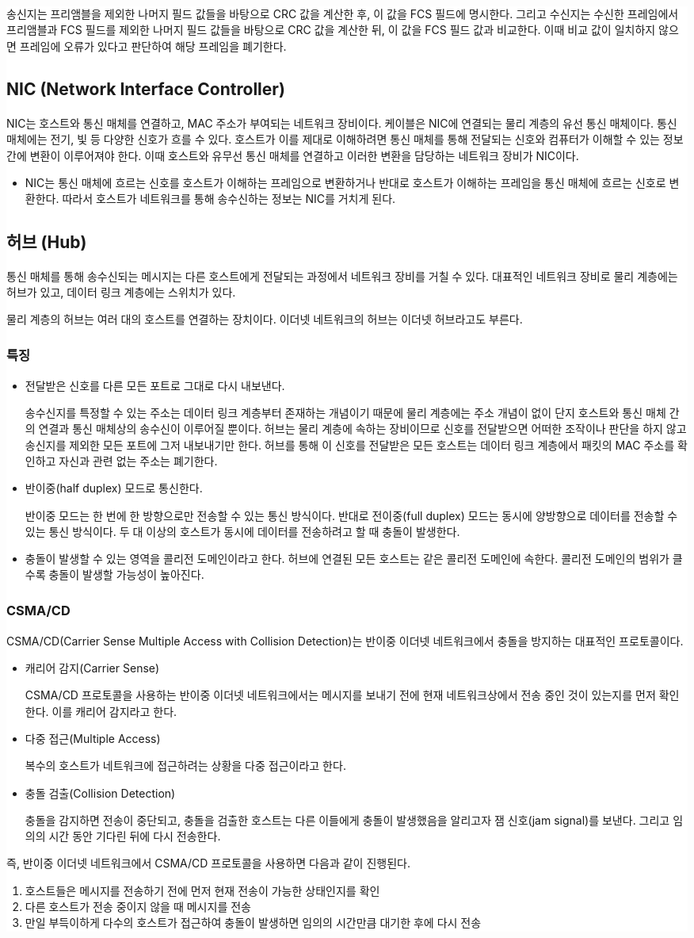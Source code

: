 송신지는 프리앰블을 제외한 나머지 필드 값들을 바탕으로 CRC 값을 계산한 후, 이 값을 FCS 필드에 명시한다. 그리고 수신지는 수신한 프레임에서 프리앰블과 FCS 필드를 제외한 나머지 필드 값들을 바탕으로 CRC 값을 계산한 뒤, 이 값을 FCS 필드 값과 비교한다. 이때 비교 값이 일치하지 않으면 프레임에 오류가 있다고 판단하여 해당 프레임을 폐기한다.

## NIC (Network Interface Controller)

NIC는 호스트와 통신 매체를 연결하고, MAC 주소가 부여되는 네트워크 장비이다. 케이블은 NIC에 연결되는 물리 계층의 유선 통신 매체이다. 통신 매체에는 전기, 빛 등 다양한 신호가 흐를 수 있다. 호스트가 이를 제대로 이해하려면 통신 매체를 통해 전달되는 신호와 컴퓨터가 이해할 수 있는 정보 간에 변환이 이루어져야 한다. 이때 호스트와 유무선 통신 매체를 연결하고 이러한 변환을 담당하는 네트워크 장비가 NIC이다.

- NIC는 통신 매체에 흐르는 신호를 호스트가 이해하는 프레임으로 변환하거나 반대로 호스트가 이해하는 프레임을 통신 매체에 흐르는 신호로 변환한다. 따라서 호스트가 네트워크를 통해 송수신하는 정보는 NIC를 거치게 된다.

## 허브 (Hub)

통신 매체를 통해 송수신되는 메시지는 다른 호스트에게 전달되는 과정에서 네트워크 장비를 거칠 수 있다. 대표적인 네트워크 장비로 물리 계층에는 허브가 있고, 데이터 링크 계층에는 스위치가 있다.

물리 계층의 허브는 여러 대의 호스트를 연결하는 장치이다. 이더넷 네트워크의 허브는 이더넷 허브라고도 부른다.

### 특징

- 전달받은 신호를 다른 모든 포트로 그대로 다시 내보낸다.

  송수신지를 특정할 수 있는 주소는 데이터 링크 계층부터 존재하는 개념이기 때문에 물리 계층에는 주소 개념이 없이 단지 호스트와 통신 매체 간의 연결과 통신 매체상의 송수신이 이루어질 뿐이다. 허브는 물리 계층에 속하는 장비이므로 신호를 전달받으면 어떠한 조작이나 판단을 하지 않고 송신지를 제외한 모든 포트에 그저 내보내기만 한다. 허브를 통해 이 신호를 전달받은 모든 호스트는 데이터 링크 계층에서 패킷의 MAC 주소를 확인하고 자신과 관련 없는 주소는 폐기한다.

- 반이중(half duplex) 모드로 통신한다.

  반이중 모드는 한 번에 한 방향으로만 전송할 수 있는 통신 방식이다. 반대로 전이중(full duplex) 모드는 동시에 양방향으로 데이터를 전송할 수 있는 통신 방식이다. 두 대 이상의 호스트가 동시에 데이터를 전송하려고 할 때 충돌이 발생한다.

- 충돌이 발생할 수 있는 영역을 콜리전 도메인이라고 한다. 허브에 연결된 모든 호스트는 같은 콜리전 도메인에 속한다. 콜리전 도메인의 범위가 클수록 충돌이 발생할 가능성이 높아진다.

### CSMA/CD

CSMA/CD(Carrier Sense Multiple Access with Collision Detection)는 반이중 이더넷 네트워크에서 충돌을 방지하는 대표적인 프로토콜이다.

- 캐리어 감지(Carrier Sense)

  CSMA/CD 프로토콜을 사용하는 반이중 이더넷 네트워크에서는 메시지를 보내기 전에 현재 네트워크상에서 전송 중인 것이 있는지를 먼저 확인한다. 이를 캐리어 감지라고 한다.

- 다중 접근(Multiple Access)

  복수의 호스트가 네트워크에 접근하려는 상황을 다중 접근이라고 한다.

- 충돌 검출(Collision Detection)

  충돌을 감지하면 전송이 중단되고, 충돌을 검출한 호스트는 다른 이들에게 충돌이 발생했음을 알리고자 잼 신호(jam signal)를 보낸다. 그리고 임의의 시간 동안 기다린 뒤에 다시 전송한다.

즉, 반이중 이더넷 네트워크에서 CSMA/CD 프로토콜을 사용하면 다음과 같이 진행된다.

1. 호스트들은 메시지를 전송하기 전에 먼저 현재 전송이 가능한 상태인지를 확인
2. 다른 호스트가 전송 중이지 않을 때 메시지를 전송
3. 만일 부득이하게 다수의 호스트가 접근하여 충돌이 발생하면 임의의 시간만큼 대기한 후에 다시 전송
